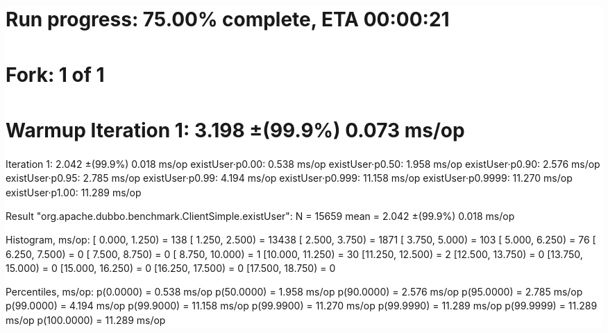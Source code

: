 # Run progress: 75.00% complete, ETA 00:00:21
# Fork: 1 of 1
# Warmup Iteration   1: 3.198 ±(99.9%) 0.073 ms/op
Iteration   1: 2.042 ±(99.9%) 0.018 ms/op
                 existUser·p0.00:   0.538 ms/op
                 existUser·p0.50:   1.958 ms/op
                 existUser·p0.90:   2.576 ms/op
                 existUser·p0.95:   2.785 ms/op
                 existUser·p0.99:   4.194 ms/op
                 existUser·p0.999:  11.158 ms/op
                 existUser·p0.9999: 11.270 ms/op
                 existUser·p1.00:   11.289 ms/op



Result "org.apache.dubbo.benchmark.ClientSimple.existUser":
  N = 15659
  mean =      2.042 ±(99.9%) 0.018 ms/op

  Histogram, ms/op:
    [ 0.000,  1.250) = 138 
    [ 1.250,  2.500) = 13438 
    [ 2.500,  3.750) = 1871 
    [ 3.750,  5.000) = 103 
    [ 5.000,  6.250) = 76 
    [ 6.250,  7.500) = 0 
    [ 7.500,  8.750) = 0 
    [ 8.750, 10.000) = 1 
    [10.000, 11.250) = 30 
    [11.250, 12.500) = 2 
    [12.500, 13.750) = 0 
    [13.750, 15.000) = 0 
    [15.000, 16.250) = 0 
    [16.250, 17.500) = 0 
    [17.500, 18.750) = 0 

  Percentiles, ms/op:
      p(0.0000) =      0.538 ms/op
     p(50.0000) =      1.958 ms/op
     p(90.0000) =      2.576 ms/op
     p(95.0000) =      2.785 ms/op
     p(99.0000) =      4.194 ms/op
     p(99.9000) =     11.158 ms/op
     p(99.9900) =     11.270 ms/op
     p(99.9990) =     11.289 ms/op
     p(99.9999) =     11.289 ms/op
    p(100.0000) =     11.289 ms/op

